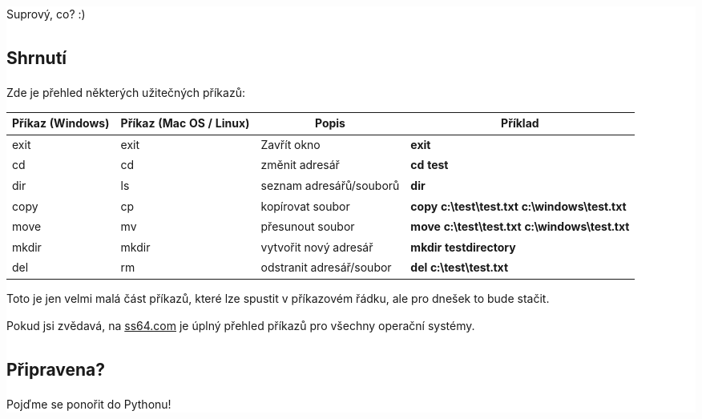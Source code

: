 Suprový, co? :)

## Shrnutí

Zde je přehled některých užitečných příkazů:

| Příkaz (Windows) | Příkaz (Mac OS / Linux) | Popis                    | Příklad                                           |
| ---------------- | ----------------------- | ------------------------ | ------------------------------------------------- |
| exit             | exit                    | Zavřít okno              | **exit**                                          |
| cd               | cd                      | změnit adresář           | **cd test**                                       |
| dir              | ls                      | seznam adresářů/souborů  | **dir**                                           |
| copy             | cp                      | kopírovat soubor         | **copy c:\test\test.txt c:\windows\test.txt** |
| move             | mv                      | přesunout soubor         | **move c:\test\test.txt c:\windows\test.txt** |
| mkdir            | mkdir                   | vytvořit nový adresář    | **mkdir testdirectory**                           |
| del              | rm                      | odstranit adresář/soubor | **del c:\test\test.txt**                        |

Toto je jen velmi malá část příkazů, které lze spustit v příkazovém řádku, ale pro dnešek to bude stačit.

Pokud jsi zvědavá, na [ss64.com][1] je úplný přehled příkazů pro všechny operační systémy.

 [1]: http://ss64.com

## Připravena?

Pojďme se ponořit do Pythonu!
